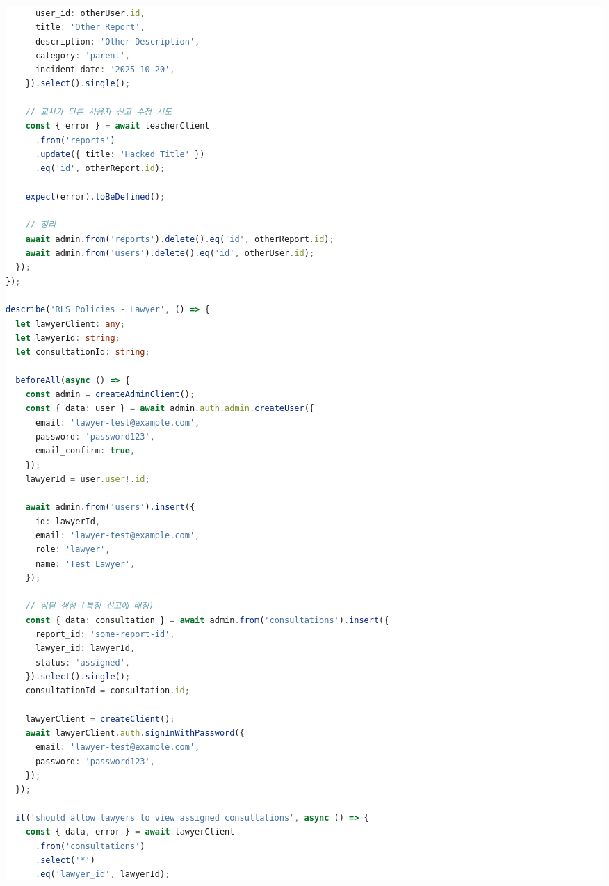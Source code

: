 ```typescript
      user_id: otherUser.id,
      title: 'Other Report',
      description: 'Other Description',
      category: 'parent',
      incident_date: '2025-10-20',
    }).select().single();

    // 교사가 다른 사용자 신고 수정 시도
    const { error } = await teacherClient
      .from('reports')
      .update({ title: 'Hacked Title' })
      .eq('id', otherReport.id);

    expect(error).toBeDefined();

    // 정리
    await admin.from('reports').delete().eq('id', otherReport.id);
    await admin.from('users').delete().eq('id', otherUser.id);
  });
});

describe('RLS Policies - Lawyer', () => {
  let lawyerClient: any;
  let lawyerId: string;
  let consultationId: string;

  beforeAll(async () => {
    const admin = createAdminClient();
    const { data: user } = await admin.auth.admin.createUser({
      email: 'lawyer-test@example.com',
      password: 'password123',
      email_confirm: true,
    });
    lawyerId = user.user!.id;

    await admin.from('users').insert({
      id: lawyerId,
      email: 'lawyer-test@example.com',
      role: 'lawyer',
      name: 'Test Lawyer',
    });

    // 상담 생성 (특정 신고에 배정)
    const { data: consultation } = await admin.from('consultations').insert({
      report_id: 'some-report-id',
      lawyer_id: lawyerId,
      status: 'assigned',
    }).select().single();
    consultationId = consultation.id;

    lawyerClient = createClient();
    await lawyerClient.auth.signInWithPassword({
      email: 'lawyer-test@example.com',
      password: 'password123',
    });
  });

  it('should allow lawyers to view assigned consultations', async () => {
    const { data, error } = await lawyerClient
      .from('consultations')
      .select('*')
      .eq('lawyer_id', lawyerId);

```
